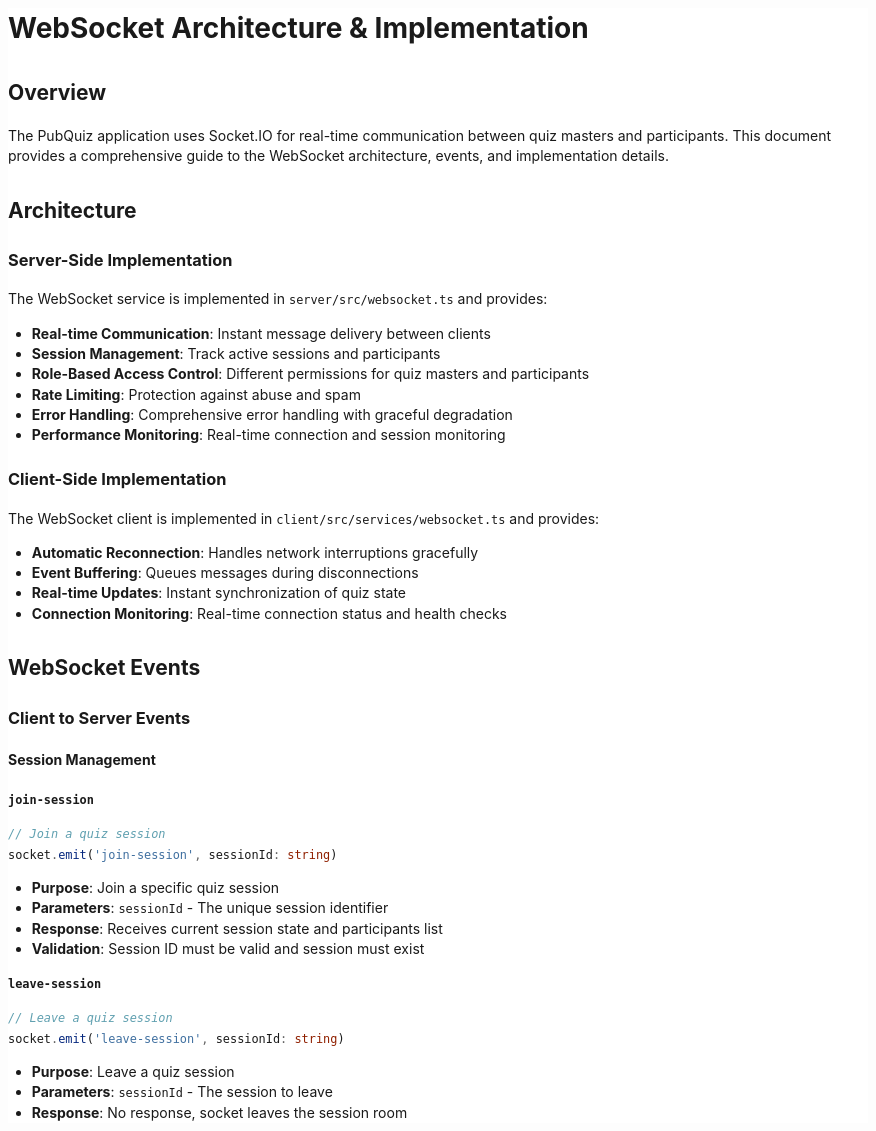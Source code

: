 # WebSocket Architecture & Implementation

## Overview

The PubQuiz application uses Socket.IO for real-time communication between quiz masters and participants. This document provides a comprehensive guide to the WebSocket architecture, events, and implementation details.

## Architecture

### Server-Side Implementation

The WebSocket service is implemented in `server/src/websocket.ts` and provides:

- **Real-time Communication**: Instant message delivery between clients
- **Session Management**: Track active sessions and participants
- **Role-Based Access Control**: Different permissions for quiz masters and participants
- **Rate Limiting**: Protection against abuse and spam
- **Error Handling**: Comprehensive error handling with graceful degradation
- **Performance Monitoring**: Real-time connection and session monitoring

### Client-Side Implementation

The WebSocket client is implemented in `client/src/services/websocket.ts` and provides:

- **Automatic Reconnection**: Handles network interruptions gracefully
- **Event Buffering**: Queues messages during disconnections
- **Real-time Updates**: Instant synchronization of quiz state
- **Connection Monitoring**: Real-time connection status and health checks

## WebSocket Events

### Client to Server Events

#### Session Management

**`join-session`**
```typescript
// Join a quiz session
socket.emit('join-session', sessionId: string)
```
- **Purpose**: Join a specific quiz session
- **Parameters**: `sessionId` - The unique session identifier
- **Response**: Receives current session state and participants list
- **Validation**: Session ID must be valid and session must exist

**`leave-session`**
```typescript
// Leave a quiz session
socket.emit('leave-session', sessionId: string)
```
- **Purpose**: Leave a quiz session
- **Parameters**: `sessionId` - The session to leave
- **Response**: No response, socket leaves the session room
